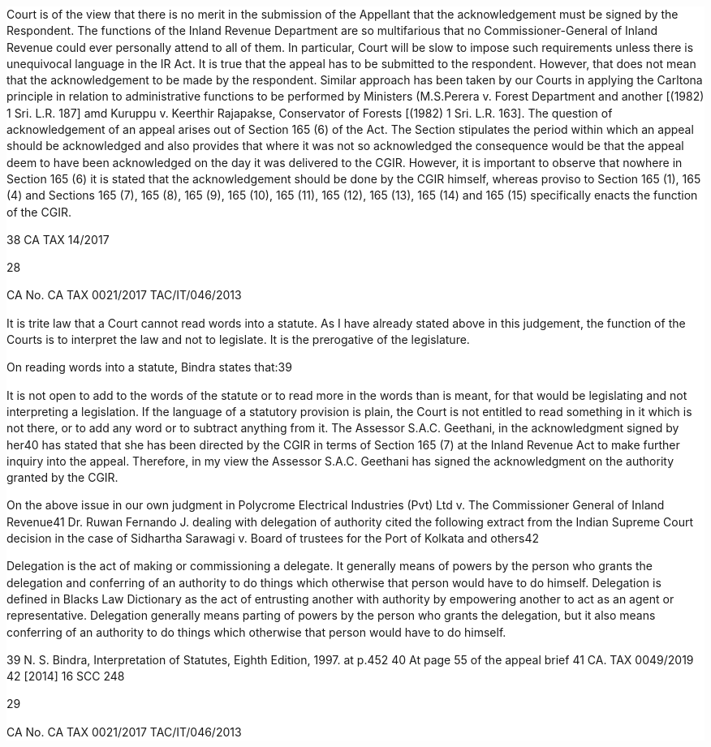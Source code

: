 Court is of the view that there is no merit in the submission of the Appellant that the acknowledgement must be signed by the Respondent. The functions of the Inland Revenue Department are so multifarious that no Commissioner-General of Inland Revenue could ever personally attend to all of them. In particular, Court will be slow to impose such requirements unless there is unequivocal language in the IR Act. It is true that the appeal has to be submitted to the respondent. However, that does not mean that the acknowledgement to be made by the respondent. Similar approach has been taken by our Courts in applying the Carltona principle in relation to administrative functions to be performed by Ministers (M.S.Perera v. Forest Department and another [(1982) 1 Sri. L.R. 187] amd Kuruppu v. Keerthir Rajapakse, Conservator of Forests [(1982) 1 Sri. L.R. 163]. The question of acknowledgement of an appeal arises out of Section 165 (6) of the Act. The Section stipulates the period within which an appeal should be acknowledged and also provides that where it was not so acknowledged the consequence would be that the appeal deem to have been acknowledged on the day it was delivered to the CGIR. However, it is important to observe that nowhere in Section 165 (6) it is stated that the acknowledgement should be done by the CGIR himself, whereas proviso to Section 165 (1), 165 (4) and Sections 165 (7), 165 (8), 165 (9), 165 (10), 165 (11), 165 (12), 165 (13), 165 (14) and 165 (15) specifically enacts the function of the CGIR.

38 CA TAX 14/2017

28

CA No. CA TAX 0021/2017 TAC/IT/046/2013

It is trite law that a Court cannot read words into a statute. As I have already stated above in this judgement, the function of the Courts is to interpret the law and not to legislate. It is the prerogative of the legislature.

On reading words into a statute, Bindra states that:39

It is not open to add to the words of the statute or to read more in the words than is meant, for that would be legislating and not interpreting a legislation. If the language of a statutory provision is plain, the Court is not entitled to read something in it which is not there, or to add any word or to subtract anything from it. The Assessor S.A.C. Geethani, in the acknowledgment signed by her40 has stated that she has been directed by the CGIR in terms of Section 165 (7) at the Inland Revenue Act to make further inquiry into the appeal. Therefore, in my view the Assessor S.A.C. Geethani has signed the acknowledgment on the authority granted by the CGIR.

On the above issue in our own judgment in Polycrome Electrical Industries (Pvt) Ltd v. The Commissioner General of Inland Revenue41 Dr. Ruwan Fernando J. dealing with delegation of authority cited the following extract from the Indian Supreme Court decision in the case of Sidhartha Sarawagi v. Board of trustees for the Port of Kolkata and others42

Delegation is the act of making or commissioning a delegate. It generally means of powers by the person who grants the delegation and conferring of an authority to do things which otherwise that person would have to do himself. Delegation is defined in Blacks Law Dictionary as the act of entrusting another with authority by empowering another to act as an agent or representative. Delegation generally means parting of powers by the person who grants the delegation, but it also means conferring of an authority to do things which otherwise that person would have to do himself.

39 N. S. Bindra, Interpretation of Statutes, Eighth Edition, 1997. at p.452 40 At page 55 of the appeal brief 41 CA. TAX 0049/2019 42 [2014] 16 SCC 248

29

CA No. CA TAX 0021/2017 TAC/IT/046/2013
